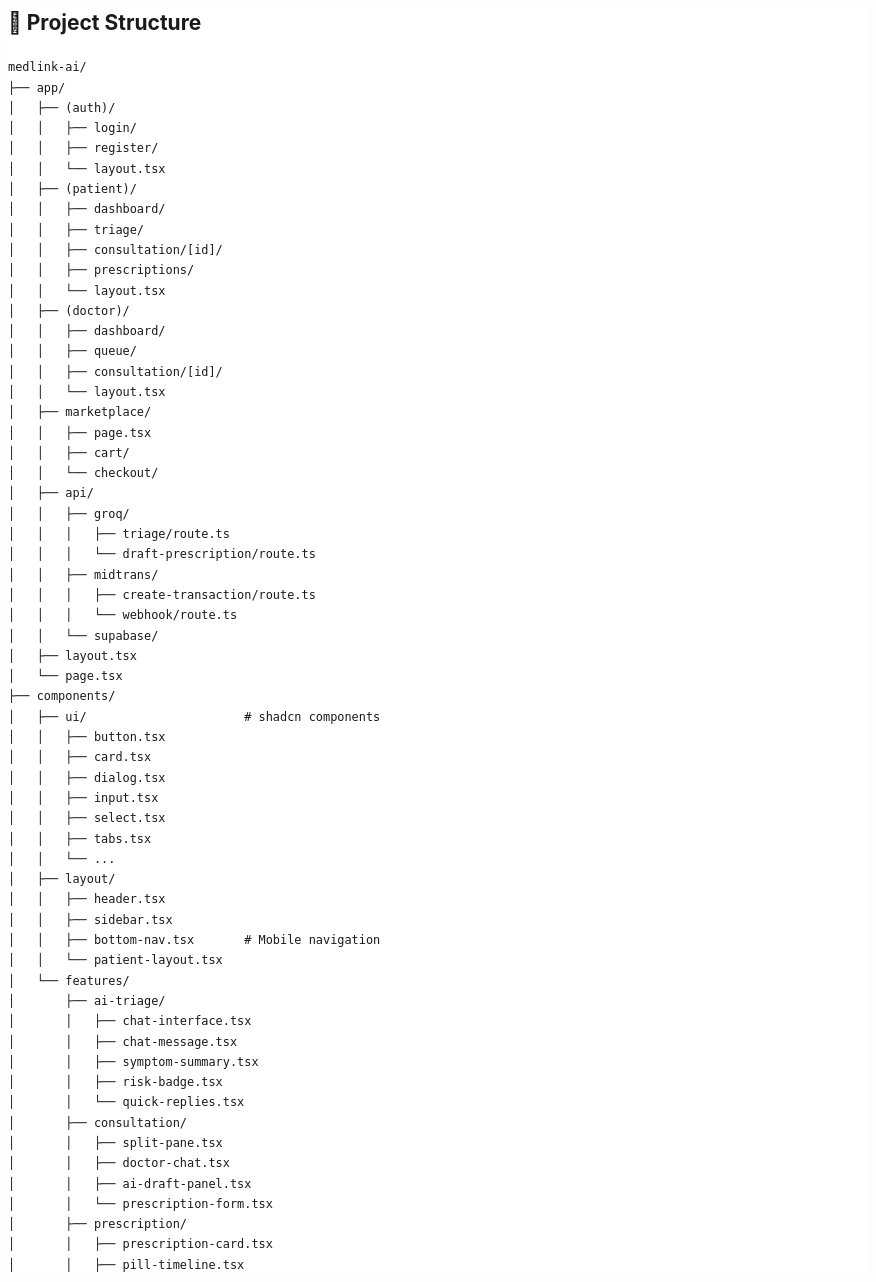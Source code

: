 
## 📂 Project Structure

```
medlink-ai/
├── app/
│   ├── (auth)/
│   │   ├── login/
│   │   ├── register/
│   │   └── layout.tsx
│   ├── (patient)/
│   │   ├── dashboard/
│   │   ├── triage/
│   │   ├── consultation/[id]/
│   │   ├── prescriptions/
│   │   └── layout.tsx
│   ├── (doctor)/
│   │   ├── dashboard/
│   │   ├── queue/
│   │   ├── consultation/[id]/
│   │   └── layout.tsx
│   ├── marketplace/
│   │   ├── page.tsx
│   │   ├── cart/
│   │   └── checkout/
│   ├── api/
│   │   ├── groq/
│   │   │   ├── triage/route.ts
│   │   │   └── draft-prescription/route.ts
│   │   ├── midtrans/
│   │   │   ├── create-transaction/route.ts
│   │   │   └── webhook/route.ts
│   │   └── supabase/
│   ├── layout.tsx
│   └── page.tsx
├── components/
│   ├── ui/                      # shadcn components
│   │   ├── button.tsx
│   │   ├── card.tsx
│   │   ├── dialog.tsx
│   │   ├── input.tsx
│   │   ├── select.tsx
│   │   ├── tabs.tsx
│   │   └── ...
│   ├── layout/
│   │   ├── header.tsx
│   │   ├── sidebar.tsx
│   │   ├── bottom-nav.tsx       # Mobile navigation
│   │   └── patient-layout.tsx
│   └── features/
│       ├── ai-triage/
│       │   ├── chat-interface.tsx
│       │   ├── chat-message.tsx
│       │   ├── symptom-summary.tsx
│       │   ├── risk-badge.tsx
│       │   └── quick-replies.tsx
│       ├── consultation/
│       │   ├── split-pane.tsx
│       │   ├── doctor-chat.tsx
│       │   ├── ai-draft-panel.tsx
│       │   └── prescription-form.tsx
│       ├── prescription/
│       │   ├── prescription-card.tsx
│       │   ├── pill-timeline.tsx
```